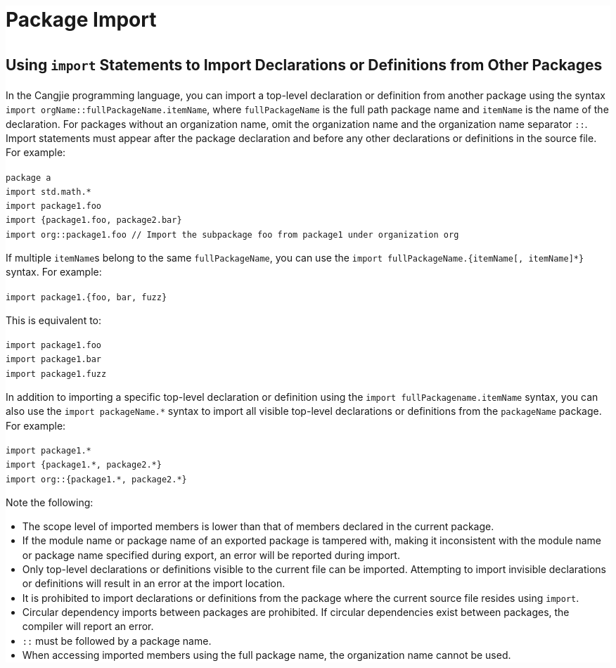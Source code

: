 # Package Import

## Using `import` Statements to Import Declarations or Definitions from Other Packages

In the Cangjie programming language, you can import a top-level declaration or definition from another package using the syntax `import orgName::fullPackageName.itemName`, where `fullPackageName` is the full path package name and `itemName` is the name of the declaration. For packages without an organization name, omit the organization name and the organization name separator `::`. Import statements must appear after the package declaration and before any other declarations or definitions in the source file. For example:

```cangjie
package a
import std.math.*
import package1.foo
import {package1.foo, package2.bar}
import org::package1.foo // Import the subpackage foo from package1 under organization org
```

If multiple `itemName`s belong to the same `fullPackageName`, you can use the `import fullPackageName.{itemName[, itemName]*}` syntax. For example:

```cangjie
import package1.{foo, bar, fuzz}
```

This is equivalent to:

```cangjie
import package1.foo
import package1.bar
import package1.fuzz
```

In addition to importing a specific top-level declaration or definition using the `import fullPackagename.itemName` syntax, you can also use the `import packageName.*` syntax to import all visible top-level declarations or definitions from the `packageName` package. For example:

```cangjie
import package1.*
import {package1.*, package2.*}
import org::{package1.*, package2.*}
```

Note the following:

- The scope level of imported members is lower than that of members declared in the current package.
- If the module name or package name of an exported package is tampered with, making it inconsistent with the module name or package name specified during export, an error will be reported during import.
- Only top-level declarations or definitions visible to the current file can be imported. Attempting to import invisible declarations or definitions will result in an error at the import location.
- It is prohibited to import declarations or definitions from the package where the current source file resides using `import`.
- Circular dependency imports between packages are prohibited. If circular dependencies exist between packages, the compiler will report an error.
- `::` must be followed by a package name.
- When accessing imported members using the full package name, the organization name cannot be used.
